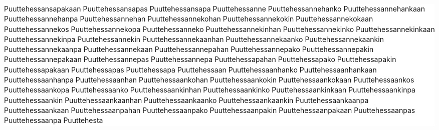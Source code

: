Puuttehessansapakaan
Puuttehessansapas
Puuttehessansapa
Puuttehessanne
Puuttehessannehanko
Puuttehessannehankaan
Puuttehessannehanpa
Puuttehessannehan
Puuttehessannekohan
Puuttehessannekokin
Puuttehessannekokaan
Puuttehessannekos
Puuttehessannekopa
Puuttehessanneko
Puuttehessannekinhan
Puuttehessannekinko
Puuttehessannekinkaan
Puuttehessannekinpa
Puuttehessannekin
Puuttehessannekaanhan
Puuttehessannekaanko
Puuttehessannekaankin
Puuttehessannekaanpa
Puuttehessannekaan
Puuttehessannepahan
Puuttehessannepako
Puuttehessannepakin
Puuttehessannepakaan
Puuttehessannepas
Puuttehessannepa
Puuttehessapahan
Puuttehessapako
Puuttehessapakin
Puuttehessapakaan
Puuttehessapas
Puuttehessapa
Puuttehessaan
Puuttehessaanhanko
Puuttehessaanhankaan
Puuttehessaanhanpa
Puuttehessaanhan
Puuttehessaankohan
Puuttehessaankokin
Puuttehessaankokaan
Puuttehessaankos
Puuttehessaankopa
Puuttehessaanko
Puuttehessaankinhan
Puuttehessaankinko
Puuttehessaankinkaan
Puuttehessaankinpa
Puuttehessaankin
Puuttehessaankaanhan
Puuttehessaankaanko
Puuttehessaankaankin
Puuttehessaankaanpa
Puuttehessaankaan
Puuttehessaanpahan
Puuttehessaanpako
Puuttehessaanpakin
Puuttehessaanpakaan
Puuttehessaanpas
Puuttehessaanpa
Puuttehesta